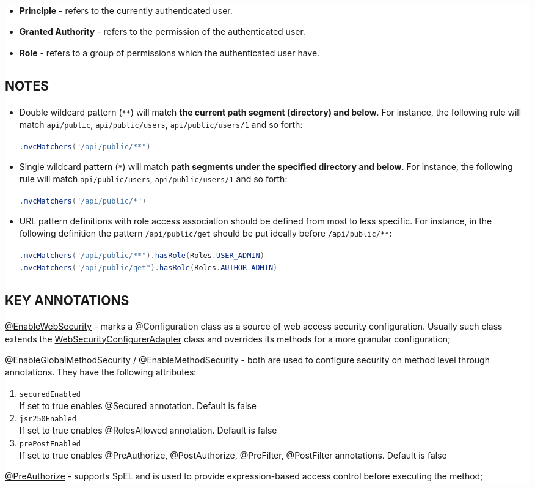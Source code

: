 * **Principle** - refers to the currently authenticated user.

* **Granted Authority** - refers to the permission of the authenticated user.

* **Role** - refers to a group of permissions which the authenticated user have.

## NOTES
- Double wildcard pattern (`**`) will match **the current path segment (directory) and below**. For instance, the following rule will match `api/public`, `api/public/users`, `api/public/users/1` and so forth:
  ```java
  .mvcMatchers("/api/public/**")
  ```

- Single wildcard pattern (`*`) will match **path segments under the specified directory and below**. For instance, the following rule will match `api/public/users`, `api/public/users/1` and so forth:
  ```java
  .mvcMatchers("/api/public/*")
  ```

- URL pattern definitions with role access association should be defined from most to less specific. For instance, in the following definition the pattern `/api/public/get` should be put ideally before `/api/public/**`:
  ```java
  .mvcMatchers("/api/public/**").hasRole(Roles.USER_ADMIN)
  .mvcMatchers("/api/public/get").hasRole(Roles.AUTHOR_ADMIN)
  ```

## KEY ANNOTATIONS
[@EnableWebSecurity](https://docs.spring.io/spring-security/site/docs/current/api/org/springframework/security/config/annotation/web/configuration/EnableWebSecurity.html) - marks a @Configuration class as a source of web access security configuration. Usually such class extends the [WebSecurityConfigurerAdapter](https://docs.spring.io/spring-security/site/docs/current/api/org/springframework/security/config/annotation/web/configuration/WebSecurityConfigurerAdapter.html) class and overrides its methods for a more granular configuration;

[@EnableGlobalMethodSecurity](https://docs.spring.io/spring-security/site/docs/5.6.0-M1/api/org/springframework/security/config/annotation/method/configuration/EnableGlobalMethodSecurity.html) / [@EnableMethodSecurity](https://docs.spring.io/spring-security/site/docs/5.6.0-M1/api/org/springframework/security/config/annotation/method/configuration/EnableMethodSecurity.html) - both are used to configure security on method level through annotations. They have the following attributes:
<ol>
<li><code>securedEnabled</code></li>
  <span>If set to true enables @Secured annotation. Default is false</span>
<li><code>jsr250Enabled</code></li>
  <span>If set to true enables @RolesAllowed annotation. Default is false</span>
<li><code>prePostEnabled</code></li>
  <span>If set to true enables @PreAuthorize, @PostAuthorize, @PreFilter, @PostFilter annotations. Default is false</span>
</ol>

[@PreAuthorize](https://docs.spring.io/spring-security/site/docs/current/api/org/springframework/security/access/prepost/PreAuthorize.html) - supports SpEL and is used to provide expression-based access control before executing the method;
